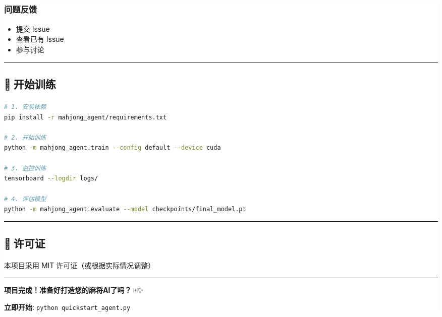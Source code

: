 ### 问题反馈
- 提交 Issue
- 查看已有 Issue
- 参与讨论

---

## 🎉 开始训练

```bash
# 1. 安装依赖
pip install -r mahjong_agent/requirements.txt

# 2. 开始训练
python -m mahjong_agent.train --config default --device cuda

# 3. 监控训练
tensorboard --logdir logs/

# 4. 评估模型
python -m mahjong_agent.evaluate --model checkpoints/final_model.pt
```

---

## 📄 许可证

本项目采用 MIT 许可证（或根据实际情况调整）

---

**项目完成！准备好打造您的麻将AI了吗？** 🀄✨

**立即开始**: `python quickstart_agent.py`
